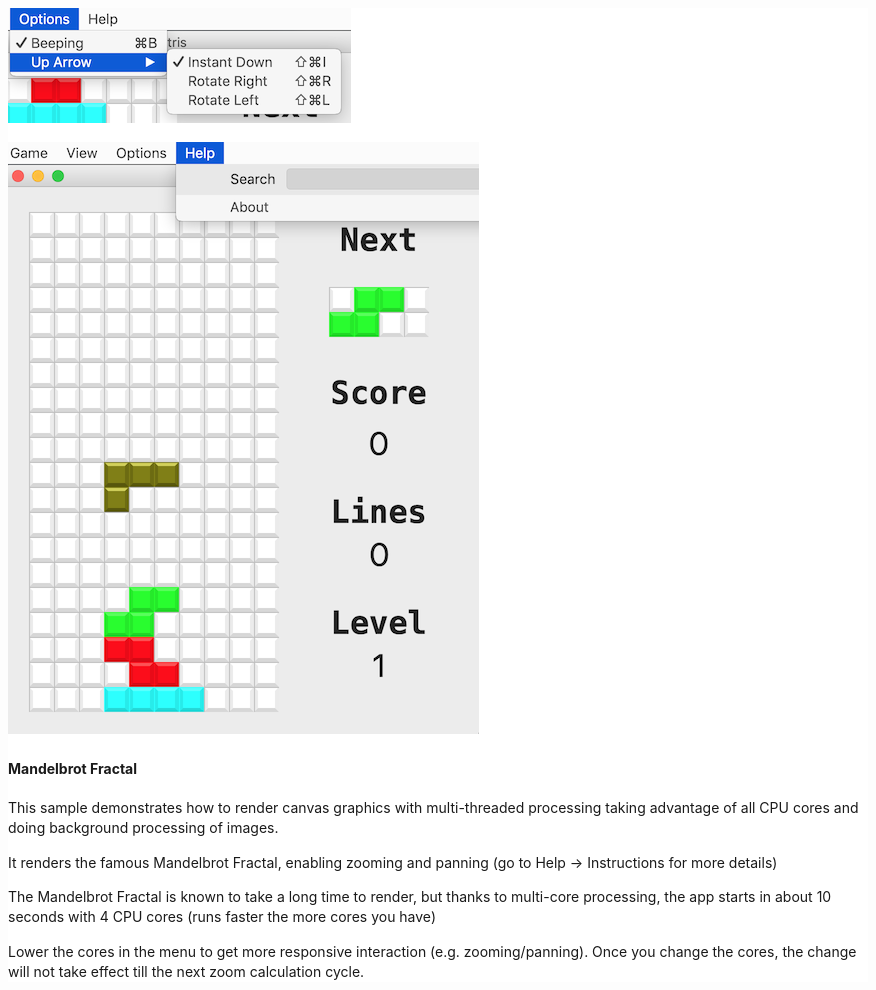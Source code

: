 ![Tetris Options Menu](/images/glimmer-tetris-options-menu.png)

![Tetris Help Menu](/images/glimmer-tetris-help-menu.png)

#### Mandelbrot Fractal

This sample demonstrates how to render canvas graphics with multi-threaded processing taking advantage of all CPU cores and doing background processing of images.

It renders the famous Mandelbrot Fractal, enabling zooming and panning (go to Help -> Instructions for more details)

The Mandelbrot Fractal is known to take a long time to render, but thanks to multi-core processing, the app starts in about 10 seconds with 4 CPU cores (runs faster the more cores you have)

Lower the cores in the menu to get more responsive interaction (e.g. zooming/panning). Once you change the cores, the change will not take effect till the next zoom calculation cycle.
